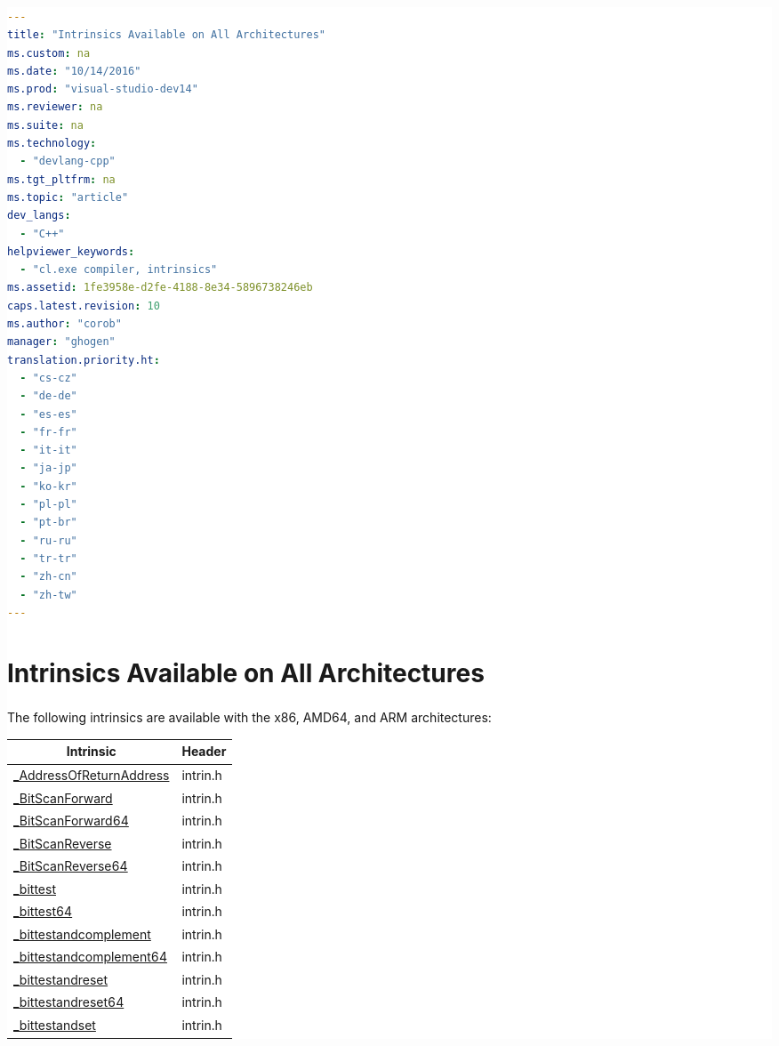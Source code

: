 ```yaml
---
title: "Intrinsics Available on All Architectures"
ms.custom: na
ms.date: "10/14/2016"
ms.prod: "visual-studio-dev14"
ms.reviewer: na
ms.suite: na
ms.technology: 
  - "devlang-cpp"
ms.tgt_pltfrm: na
ms.topic: "article"
dev_langs: 
  - "C++"
helpviewer_keywords: 
  - "cl.exe compiler, intrinsics"
ms.assetid: 1fe3958e-d2fe-4188-8e34-5896738246eb
caps.latest.revision: 10
ms.author: "corob"
manager: "ghogen"
translation.priority.ht: 
  - "cs-cz"
  - "de-de"
  - "es-es"
  - "fr-fr"
  - "it-it"
  - "ja-jp"
  - "ko-kr"
  - "pl-pl"
  - "pt-br"
  - "ru-ru"
  - "tr-tr"
  - "zh-cn"
  - "zh-tw"
---
```

# Intrinsics Available on All Architectures
The following intrinsics are available with the x86, AMD64, and ARM architectures:  
  
|Intrinsic|Header|  
|---------------|------------|  
|[_AddressOfReturnAddress](../intrinsics/_addressofreturnaddress.md)|intrin.h|  
|[_BitScanForward](../intrinsics/_bitscanforward--_bitscanforward64.md)|intrin.h|  
|[_BitScanForward64](../intrinsics/_bitscanforward--_bitscanforward64.md)|intrin.h|  
|[_BitScanReverse](../intrinsics/_bitscanreverse--_bitscanreverse64.md)|intrin.h|  
|[_BitScanReverse64](../intrinsics/_bitscanreverse--_bitscanreverse64.md)|intrin.h|  
|[_bittest](../intrinsics/_bittest--_bittest64.md)|intrin.h|  
|[_bittest64](../intrinsics/_bittest--_bittest64.md)|intrin.h|  
|[_bittestandcomplement](../intrinsics/_bittestandcomplement--_bittestandcomplement64.md)|intrin.h|  
|[_bittestandcomplement64](../intrinsics/_bittestandcomplement--_bittestandcomplement64.md)|intrin.h|  
|[_bittestandreset](../intrinsics/_bittestandreset--_bittestandreset64.md)|intrin.h|  
|[_bittestandreset64](../intrinsics/_bittestandreset--_bittestandreset64.md)|intrin.h|  
|[_bittestandset](../intrinsics/_bittestandset--_bittestandset64.md)|intrin.h|  